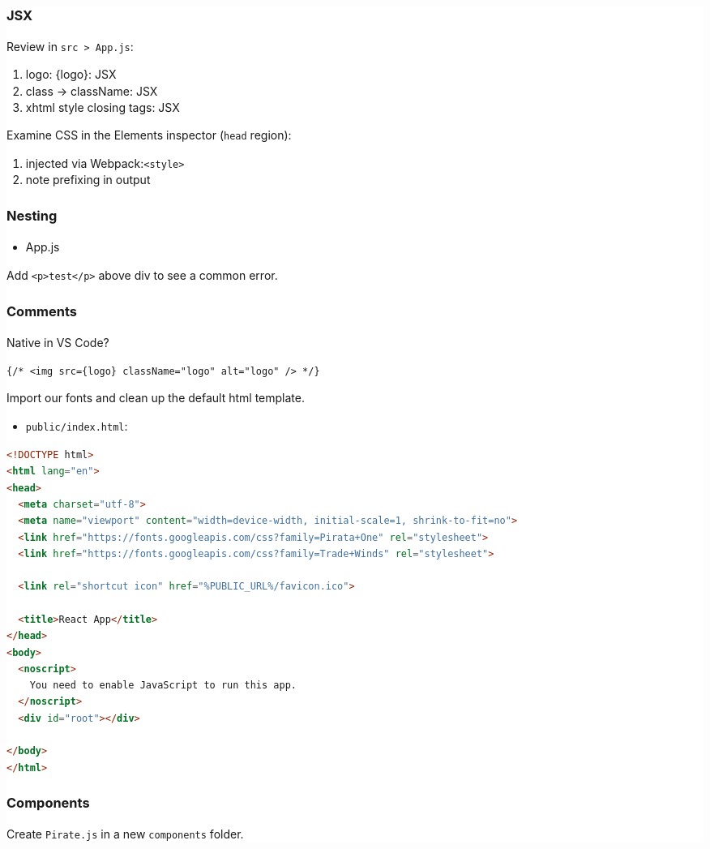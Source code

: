 ### JSX

Review in `src > App.js`:

1. logo: {logo}: JSX
1. class → className: JSX
1. xhtml style closing tags: JSX

Examine CSS in the Elements inspector (`head` region):

1. injected via Webpack:`<style>`
1. note prefixing in output

### Nesting

* App.js

Add `<p>test</p>` above div to see a common error.

### Comments

Native in VS Code?

`{/* <img src={logo} className="logo" alt="logo" /> */}`

Import our fonts and clean up the default html template.

* `public/index.html`:

```html
<!DOCTYPE html>
<html lang="en">
<head>
  <meta charset="utf-8">
  <meta name="viewport" content="width=device-width, initial-scale=1, shrink-to-fit=no">
  <link href="https://fonts.googleapis.com/css?family=Pirata+One" rel="stylesheet">
  <link href="https://fonts.googleapis.com/css?family=Trade+Winds" rel="stylesheet">

  <link rel="shortcut icon" href="%PUBLIC_URL%/favicon.ico">

  <title>React App</title>
</head>
<body>
  <noscript>
    You need to enable JavaScript to run this app.
  </noscript>
  <div id="root"></div>

</body>
</html>
```

### Components

Create `Pirate.js` in a new `components` folder.
